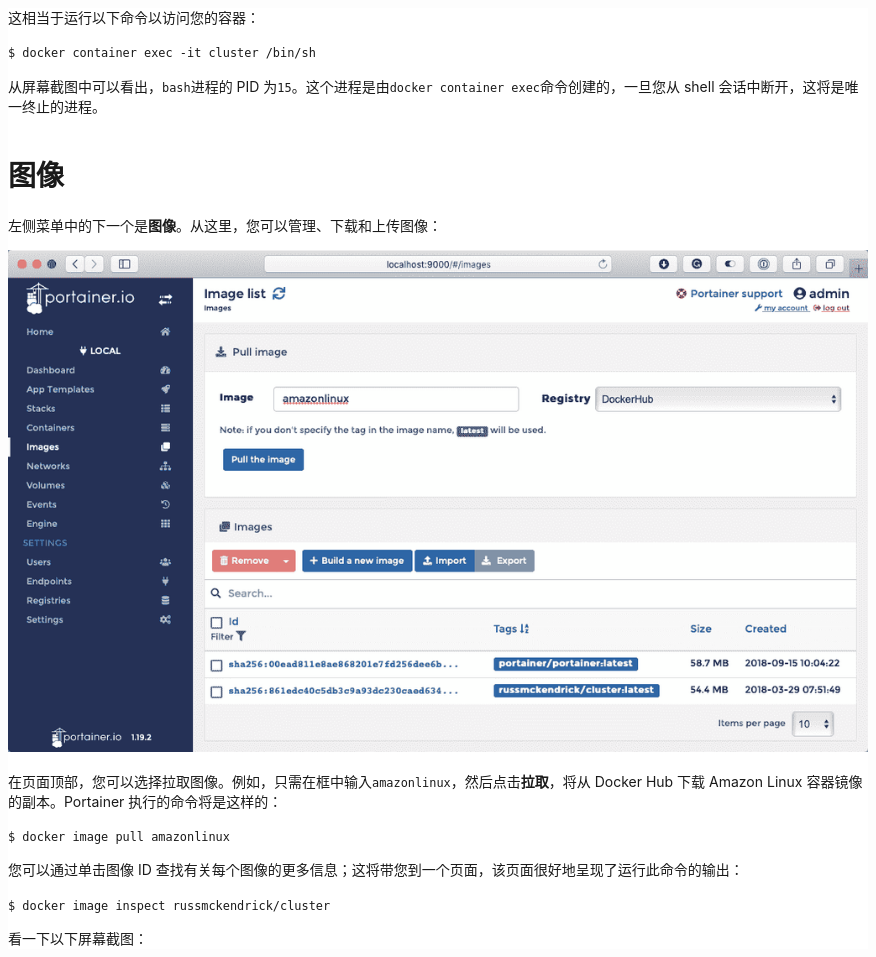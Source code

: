 
这相当于运行以下命令以访问您的容器：

```
$ docker container exec -it cluster /bin/sh
```

从屏幕截图中可以看出，`bash`进程的 PID 为`15`。这个进程是由`docker container exec`命令创建的，一旦您从 shell 会话中断开，这将是唯一终止的进程。

# 图像

左侧菜单中的下一个是**图像**。从这里，您可以管理、下载和上传图像：

![](img/e2b3db1c-dcb7-4b2d-949b-84a7d2bdd4c1.png)

在页面顶部，您可以选择拉取图像。例如，只需在框中输入`amazonlinux`，然后点击**拉取**，将从 Docker Hub 下载 Amazon Linux 容器镜像的副本。Portainer 执行的命令将是这样的：

```
$ docker image pull amazonlinux
```

您可以通过单击图像 ID 查找有关每个图像的更多信息；这将带您到一个页面，该页面很好地呈现了运行此命令的输出：

```
$ docker image inspect russmckendrick/cluster
```

看一下以下屏幕截图：
